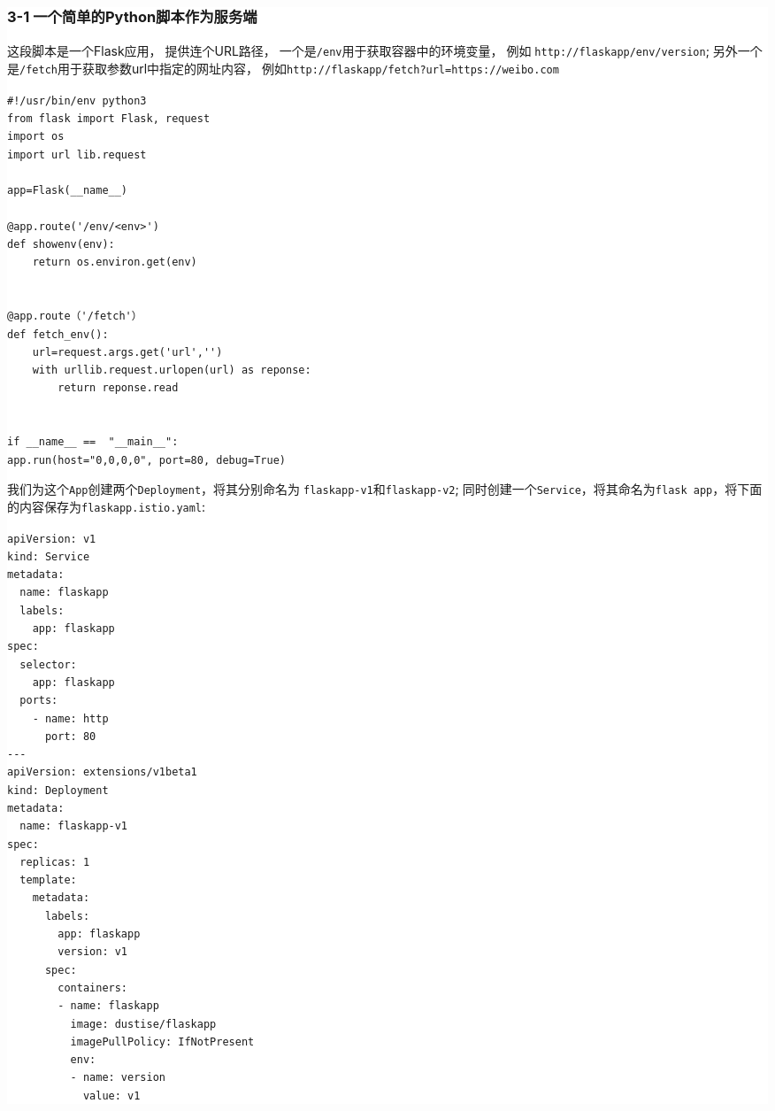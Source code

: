 ### **3-1 一个简单的Python脚本作为服务端**

这段脚本是一个Flask应用， 提供连个URL路径， 一个是`/env`用于获取容器中的环境变量， 例如 `http://flaskapp/env/version`; 另外一个是`/fetch`用于获取参数url中指定的网址内容， 例如`http://flaskapp/fetch?url=https://weibo.com`

```
#!/usr/bin/env python3 
from flask import Flask, request 
import os 
import url lib.request 

app=Flask(__name__) 

@app.route('/env/<env>')
def showenv(env): 
	return os.environ.get(env)
	
	 
@app.route（'/fetch'） 
def fetch_env():
	url=request.args.get('url','')
	with urllib.request.urlopen(url) as reponse:
		return reponse.read 


if __name__ ==  "__main__": 
app.run(host="0,0,0,0", port=80, debug=True)
```

我们为这个`App`创建两个`Deployment`，将其分别命名为 `flaskapp-v1`和`flaskapp-v2`; 同时创建一个`Service`，将其命名为`flask app`，将下面的内容保存为`flaskapp.istio.yaml`: 

```
apiVersion: v1 
kind: Service 
metadata: 
  name: flaskapp 
  labels: 
    app: flaskapp 
spec: 
  selector: 
    app: flaskapp 
  ports: 
    - name: http 
      port: 80 
---
apiVersion: extensions/v1beta1
kind: Deployment 
metadata: 
  name: flaskapp-v1 
spec: 
  replicas: 1
  template: 
    metadata: 
      labels: 
        app: flaskapp 
        version: v1 
      spec: 
        containers: 
        - name: flaskapp 
          image: dustise/flaskapp
          imagePullPolicy: IfNotPresent 
          env:
          - name: version
            value: v1
```